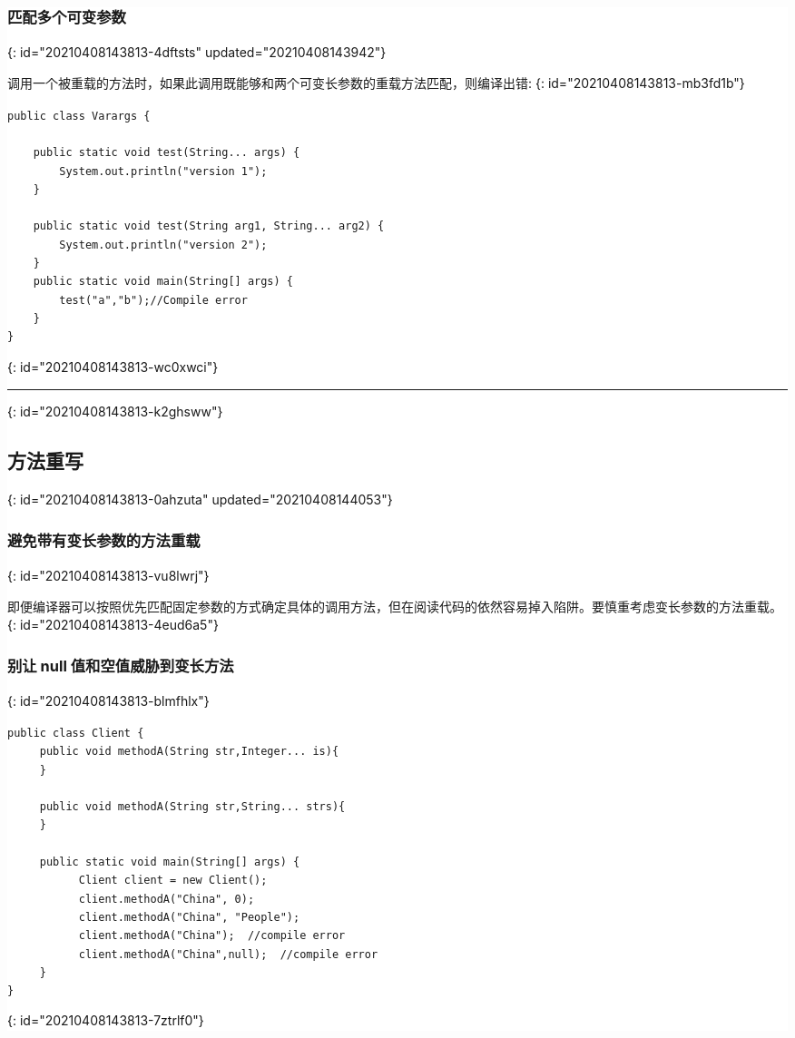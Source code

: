 ### 匹配多个可变参数
{: id="20210408143813-4dftsts" updated="20210408143942"}

调用一个被重载的方法时，如果此调用既能够和两个可变长参数的重载方法匹配，则编译出错:
{: id="20210408143813-mb3fd1b"}

```
public class Varargs {

    public static void test(String... args) {
        System.out.println("version 1");
    }

    public static void test(String arg1, String... arg2) {
        System.out.println("version 2");
    }
    public static void main(String[] args) {
        test("a","b");//Compile error
    }
}
```
{: id="20210408143813-wc0xwci"}

---
{: id="20210408143813-k2ghsww"}

## 方法重写
{: id="20210408143813-0ahzuta" updated="20210408144053"}

### 避免带有变长参数的方法重载
{: id="20210408143813-vu8lwrj"}

即便编译器可以按照优先匹配固定参数的方式确定具体的调用方法，但在阅读代码的依然容易掉入陷阱。要慎重考虑变长参数的方法重载。
{: id="20210408143813-4eud6a5"}

### 别让 null 值和空值威胁到变长方法
{: id="20210408143813-blmfhlx"}

```
public class Client {  
     public void methodA(String str,Integer... is){   
     }  

     public void methodA(String str,String... strs){  
     }  

     public static void main(String[] args) {  
           Client client = new Client();  
           client.methodA("China", 0);  
           client.methodA("China", "People");  
           client.methodA("China");  //compile error
           client.methodA("China",null);  //compile error
     }  
}
```
{: id="20210408143813-7ztrlf0"}
